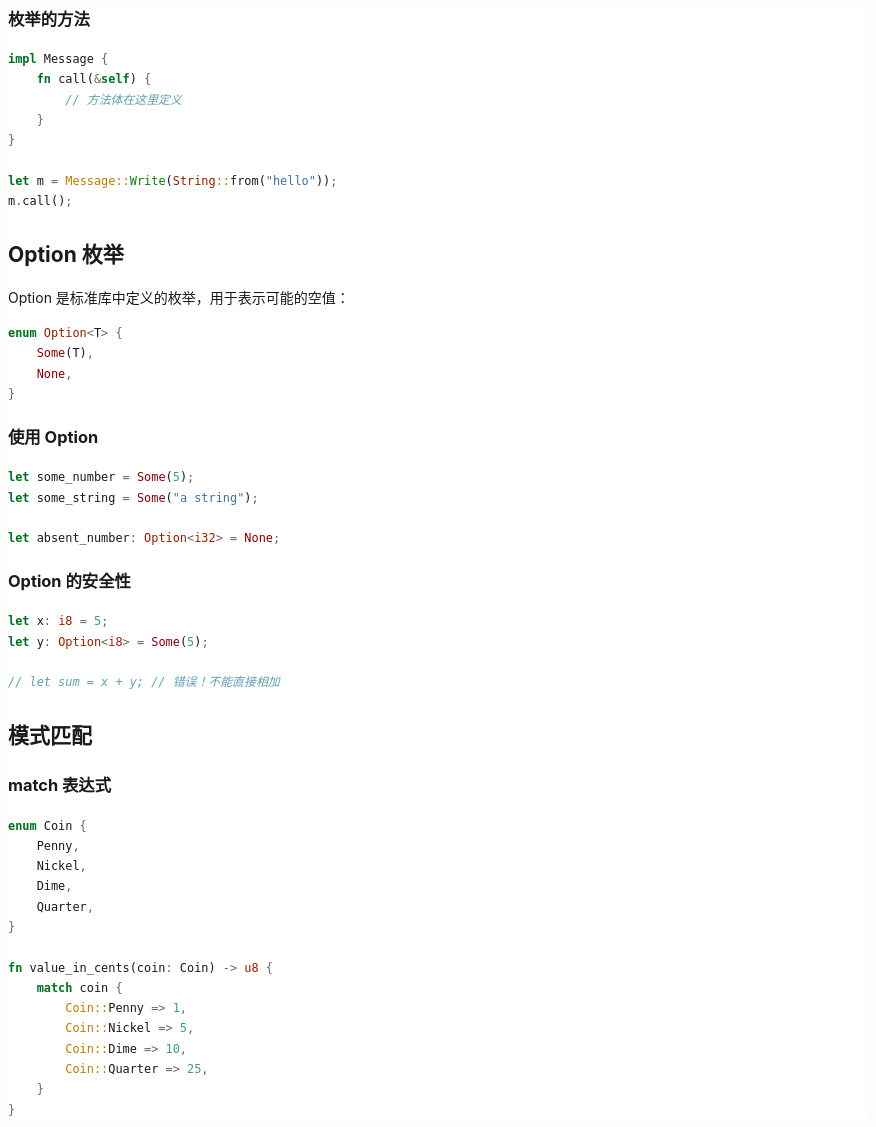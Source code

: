 ### 枚举的方法

```rust
impl Message {
    fn call(&self) {
        // 方法体在这里定义
    }
}

let m = Message::Write(String::from("hello"));
m.call();
```

## Option 枚举

Option 是标准库中定义的枚举，用于表示可能的空值：

```rust
enum Option<T> {
    Some(T),
    None,
}
```

### 使用 Option

```rust
let some_number = Some(5);
let some_string = Some("a string");

let absent_number: Option<i32> = None;
```

### Option 的安全性

```rust
let x: i8 = 5;
let y: Option<i8> = Some(5);

// let sum = x + y; // 错误！不能直接相加
```

## 模式匹配

### match 表达式

```rust
enum Coin {
    Penny,
    Nickel,
    Dime,
    Quarter,
}

fn value_in_cents(coin: Coin) -> u8 {
    match coin {
        Coin::Penny => 1,
        Coin::Nickel => 5,
        Coin::Dime => 10,
        Coin::Quarter => 25,
    }
}
```
